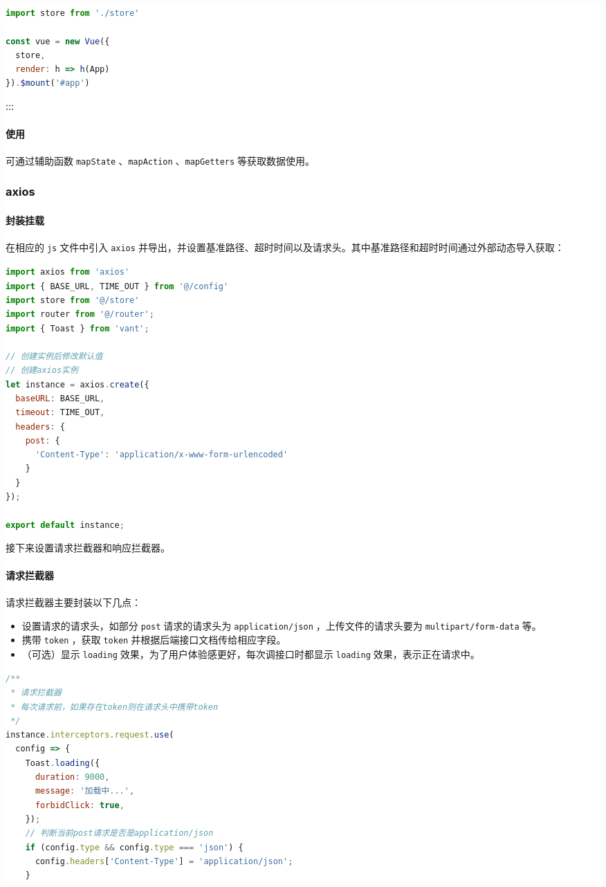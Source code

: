 ```js [main.js]
import store from './store'

const vue = new Vue({
  store,
  render: h => h(App)
}).$mount('#app')
```
:::

#### 使用

可通过辅助函数 `mapState` 、`mapAction` 、`mapGetters` 等获取数据使用。

### axios

#### 封装挂载

在相应的 `js` 文件中引入 `axios` 并导出，并设置基准路径、超时时间以及请求头。其中基准路径和超时时间通过外部动态导入获取：

```js
import axios from 'axios'
import { BASE_URL, TIME_OUT } from '@/config'
import store from '@/store'
import router from '@/router';
import { Toast } from 'vant';

// 创建实例后修改默认值
// 创建axios实例
let instance = axios.create({
  baseURL: BASE_URL,
  timeout: TIME_OUT,
  headers: {
    post: {
      'Content-Type': 'application/x-www-form-urlencoded'
    }
  }
});

export default instance;
```

接下来设置请求拦截器和响应拦截器。

#### 请求拦截器

请求拦截器主要封装以下几点：

- 设置请求的请求头，如部分 `post` 请求的请求头为 `application/json` ，上传文件的请求头要为 `multipart/form-data` 等。
- 携带 `token` ，获取 `token` 并根据后端接口文档传给相应字段。
- （可选）显示 `loading` 效果，为了用户体验感更好，每次调接口时都显示 `loading` 效果，表示正在请求中。

```js
/**
 * 请求拦截器
 * 每次请求前，如果存在token则在请求头中携带token
 */
instance.interceptors.request.use(
  config => {
    Toast.loading({
      duration: 9000,
      message: '加载中...',
      forbidClick: true,
    });
    // 判断当前post请求是否是application/json
    if (config.type && config.type === 'json') {
      config.headers['Content-Type'] = 'application/json';
    }
```